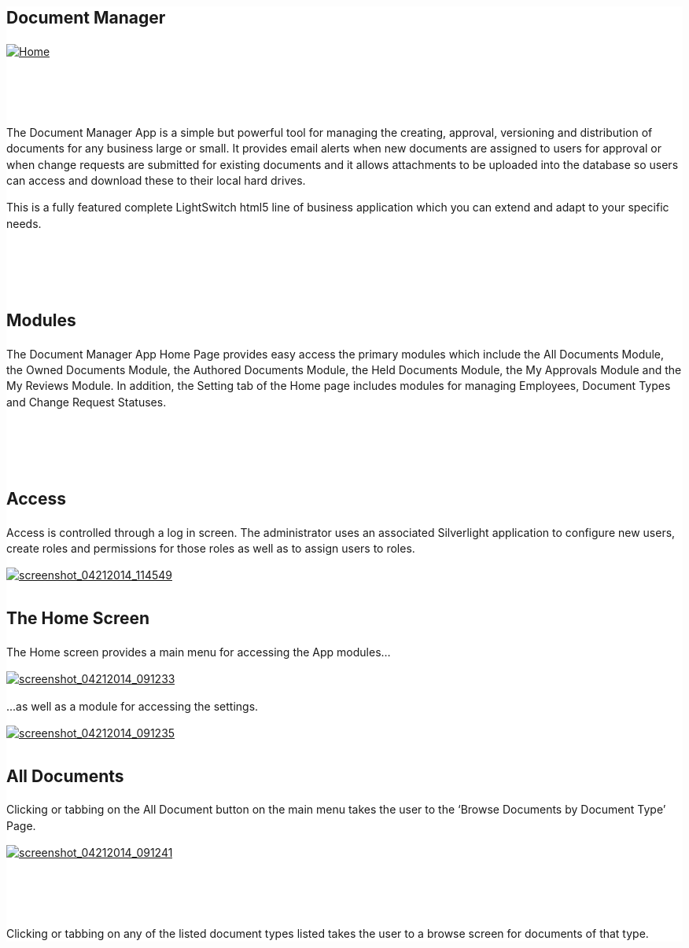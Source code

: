 <h2>Document Manager</h2>
<a href="https://github.com/delordson/AuditManager/blob/master/Resources/Home.png"><img class="alignnone size-full wp-image-1891" alt="Home" src="https://github.com/delordson/AuditManager/blob/master/Resources/Home.png" width="934" height="576" /></a>

&nbsp;

&nbsp;

The Document Manager App is a simple but powerful tool for managing the creating, approval, versioning and distribution of documents for any business large or small. It provides email alerts when new documents are assigned to users for approval or when change requests are submitted for existing documents and it allows attachments to be uploaded into the database so users can access and download these to their local hard drives.

This is a fully featured complete LightSwitch html5 line of business application which you can extend and adapt to your specific needs.

&nbsp;

&nbsp;
<h2>Modules</h2>
The Document Manager App Home Page provides easy access the primary modules which include the All Documents Module,  the Owned Documents Module, the Authored Documents Module, the Held Documents Module, the My Approvals Module and the My Reviews Module. In addition, the Setting tab of the Home page includes modules for managing Employees, Document Types and Change Request Statuses.

&nbsp;

&nbsp;
<h2>Access</h2>
Access is controlled through a log in screen. The administrator uses an associated Silverlight application to configure new users, create roles and permissions for those roles as well as to assign users to roles.

<a href="https://github.com/delordson/AuditManager/blob/master/Resources/screenshot_04212014_114549.png"><img class="alignnone size-large wp-image-1928" alt="screenshot_04212014_114549" src="https://github.com/delordson/AuditManager/blob/master/Resources/screenshot_04212014_114549-1024x575.png" width="700" height="393" /></a>
<h2>The Home Screen</h2>
The Home screen provides a main menu for accessing the App modules…

<a href="https://github.com/delordson/AuditManager/blob/master/Resources/screenshot_04212014_091233.png"><img class="alignnone size-large wp-image-1892" alt="screenshot_04212014_091233" src="https://github.com/delordson/AuditManager/blob/master/Resources/screenshot_04212014_091233-1024x575.png" width="700" height="393" /></a>

...as well as a module for accessing the settings.

<a href="https://github.com/delordson/AuditManager/blob/master/Resources/screenshot_04212014_091235.png"><img class="alignnone size-large wp-image-1893" alt="screenshot_04212014_091235" src="https://github.com/delordson/AuditManager/blob/master/Resources/screenshot_04212014_091235-1024x575.png" width="700" height="393" /></a>
<h2></h2>
<h2>All Documents</h2>
Clicking or tabbing on the All Document button on the main menu takes the user to the ‘Browse Documents by Document Type’ Page.

<a href="https://github.com/delordson/AuditManager/blob/master/Resources/screenshot_04212014_091241.png"><img class="alignnone size-large wp-image-1894" alt="screenshot_04212014_091241" src="https://github.com/delordson/AuditManager/blob/master/Resources/screenshot_04212014_091241-1024x575.png" width="700" height="393" /></a>

&nbsp;

&nbsp;

Clicking or tabbing on any of the listed document types listed takes the user to a browse screen for documents of that type.
